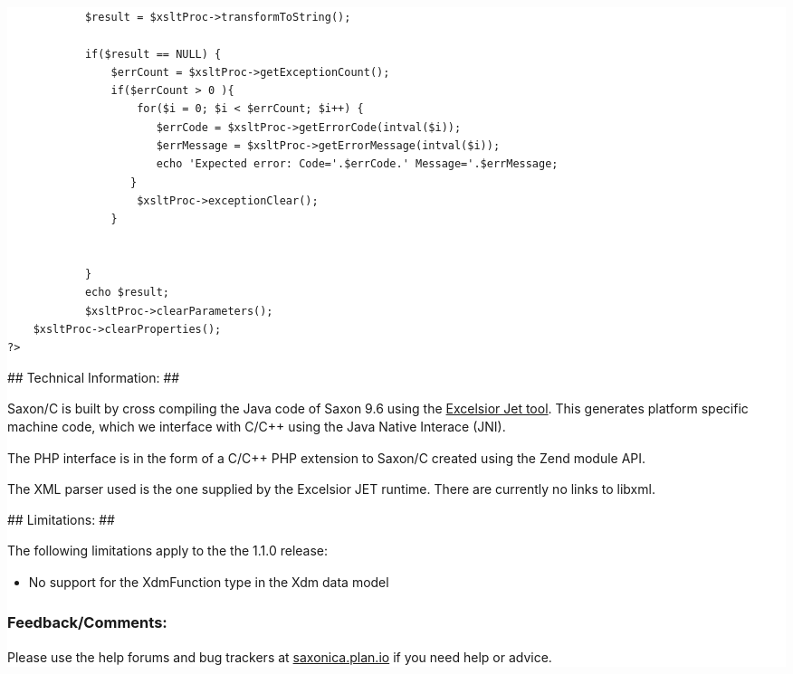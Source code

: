                 $result = $xsltProc->transformToString();
                
                if($result == NULL) {
                    $errCount = $xsltProc->getExceptionCount();
				    if($errCount > 0 ){ 
				        for($i = 0; $i < $errCount; $i++) {
					       $errCode = $xsltProc->getErrorCode(intval($i));
					       $errMessage = $xsltProc->getErrorMessage(intval($i));
					       echo 'Expected error: Code='.$errCode.' Message='.$errMessage;
					   }
						$xsltProc->exceptionClear();	
					}
                
                
                }                
                echo $result;
            	$xsltProc->clearParameters();
		$xsltProc->clearProperties();
	?>
</code></pre>



<div id='tech'/>
## Technical Information: ##

Saxon/C is built by cross compiling the Java code of Saxon 9.6 using the [Excelsior Jet tool](http://www.excelsior-usa.com/).
This generates platform specific machine code, which we interface with C/C++ using the Java Native Interace (JNI).

The PHP interface is in the form of a C/C++ PHP extension to Saxon/C created using the Zend module API.

The XML parser used is the one supplied by the Excelsior JET runtime. There are currently no links to libxml.

<div id='limitations'/>
## Limitations: ##

The following limitations apply to the the 1.1.0 release:

* No support for the XdmFunction type in the Xdm data model


### Feedback/Comments: ###

Please use the help forums and bug trackers at [saxonica.plan.io](https://saxonica.plan.io/projects/saxon-c) if you need help or advice.


